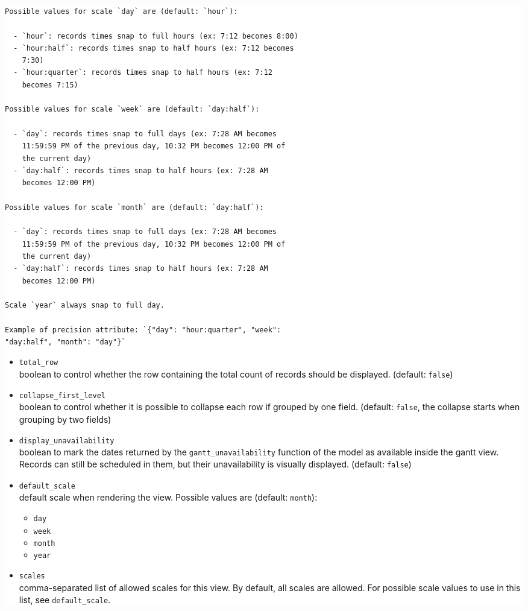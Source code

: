     Possible values for scale `day` are (default: `hour`):
    
      - `hour`: records times snap to full hours (ex: 7:12 becomes 8:00)
      - `hour:half`: records times snap to half hours (ex: 7:12 becomes
        7:30)
      - `hour:quarter`: records times snap to half hours (ex: 7:12
        becomes 7:15)
    
    Possible values for scale `week` are (default: `day:half`):
    
      - `day`: records times snap to full days (ex: 7:28 AM becomes
        11:59:59 PM of the previous day, 10:32 PM becomes 12:00 PM of
        the current day)
      - `day:half`: records times snap to half hours (ex: 7:28 AM
        becomes 12:00 PM)
    
    Possible values for scale `month` are (default: `day:half`):
    
      - `day`: records times snap to full days (ex: 7:28 AM becomes
        11:59:59 PM of the previous day, 10:32 PM becomes 12:00 PM of
        the current day)
      - `day:half`: records times snap to half hours (ex: 7:28 AM
        becomes 12:00 PM)
    
    Scale `year` always snap to full day.
    
    Example of precision attribute: `{"day": "hour:quarter", "week":
    "day:half", "month": "day"}`

  - `total_row`  
    boolean to control whether the row containing the total count of
    records should be displayed. (default: `false`)

  - `collapse_first_level`  
    boolean to control whether it is possible to collapse each row if
    grouped by one field. (default: `false`, the collapse starts when
    grouping by two fields)

  - `display_unavailability`  
    boolean to mark the dates returned by the `gantt_unavailability`
    function of the model as available inside the gantt view. Records
    can still be scheduled in them, but their unavailability is visually
    displayed. (default: `false`)

  - `default_scale`  
    default scale when rendering the view. Possible values are (default:
    `month`):
    
      - `day`
      - `week`
      - `month`
      - `year`

  - `scales`  
    comma-separated list of allowed scales for this view. By default,
    all scales are allowed. For possible scale values to use in this
    list, see `default_scale`.
